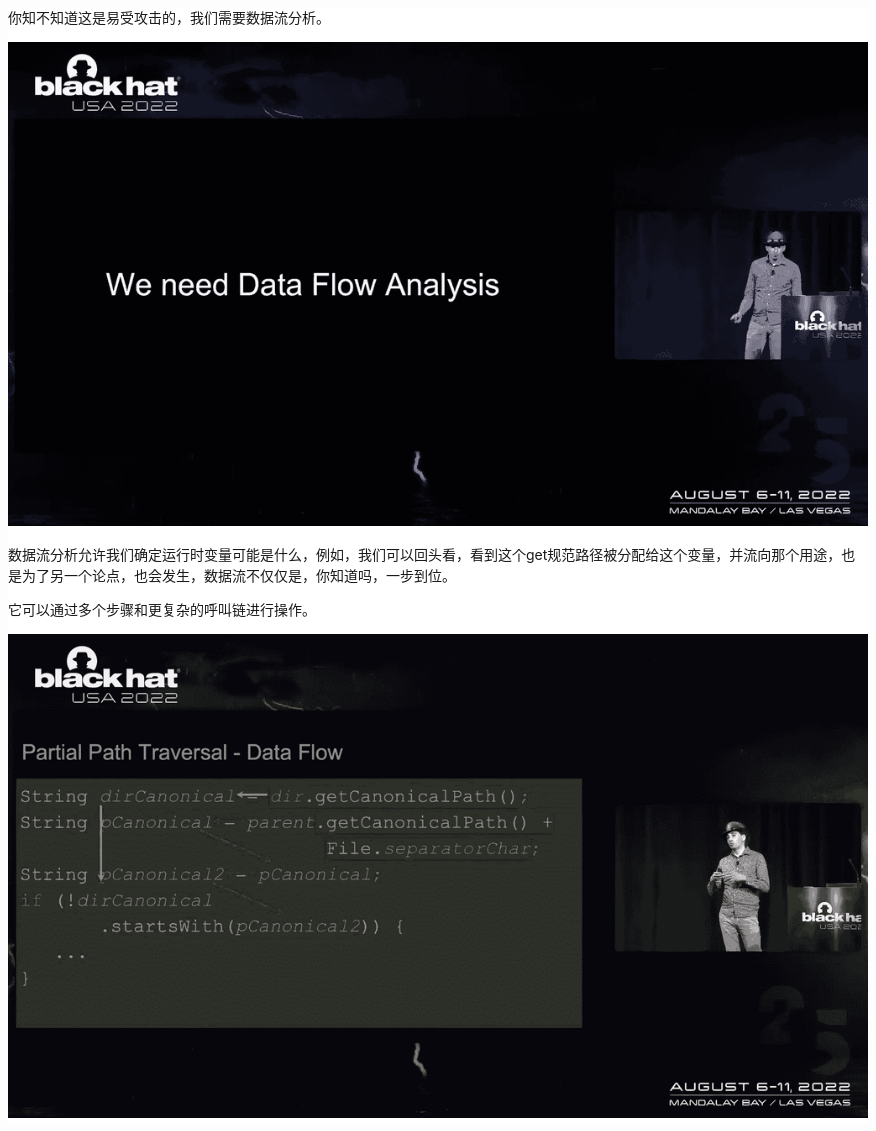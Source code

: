 你知不知道这是易受攻击的，我们需要数据流分析。

![](img/63657aa9d34513faa3f9d11e07419eb0_68.png)

数据流分析允许我们确定运行时变量可能是什么，例如，我们可以回头看，看到这个get规范路径被分配给这个变量，并流向那个用途，也是为了另一个论点，也会发生，数据流不仅仅是，你知道吗，一步到位。

它可以通过多个步骤和更复杂的呼叫链进行操作。

![](img/63657aa9d34513faa3f9d11e07419eb0_70.png)
